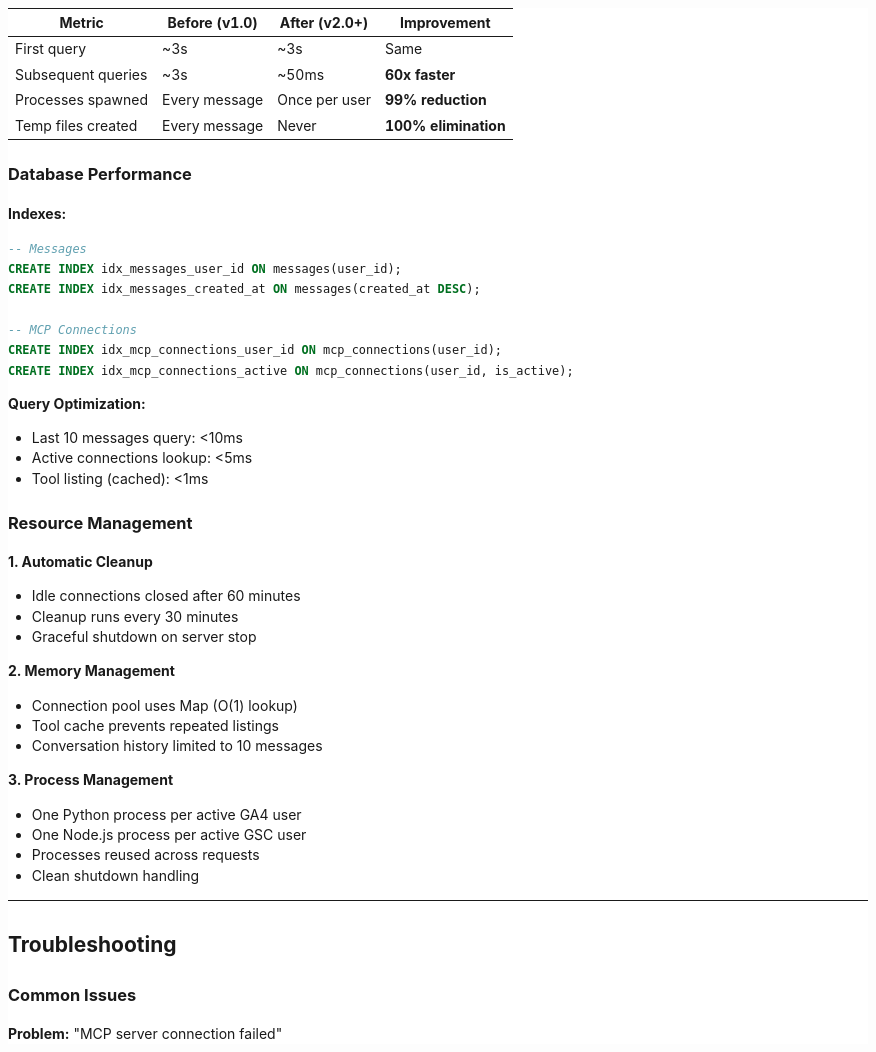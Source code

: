 | Metric | Before (v1.0) | After (v2.0+) | Improvement |
|--------|---------------|---------------|-------------|
| First query | ~3s | ~3s | Same |
| Subsequent queries | ~3s | ~50ms | **60x faster** |
| Processes spawned | Every message | Once per user | **99% reduction** |
| Temp files created | Every message | Never | **100% elimination** |

### Database Performance

**Indexes:**
```sql
-- Messages
CREATE INDEX idx_messages_user_id ON messages(user_id);
CREATE INDEX idx_messages_created_at ON messages(created_at DESC);

-- MCP Connections
CREATE INDEX idx_mcp_connections_user_id ON mcp_connections(user_id);
CREATE INDEX idx_mcp_connections_active ON mcp_connections(user_id, is_active);
```

**Query Optimization:**
- Last 10 messages query: <10ms
- Active connections lookup: <5ms
- Tool listing (cached): <1ms

### Resource Management

**1. Automatic Cleanup**
- Idle connections closed after 60 minutes
- Cleanup runs every 30 minutes
- Graceful shutdown on server stop

**2. Memory Management**
- Connection pool uses Map (O(1) lookup)
- Tool cache prevents repeated listings
- Conversation history limited to 10 messages

**3. Process Management**
- One Python process per active GA4 user
- One Node.js process per active GSC user
- Processes reused across requests
- Clean shutdown handling

---

## Troubleshooting

### Common Issues

**Problem:** "MCP server connection failed"
